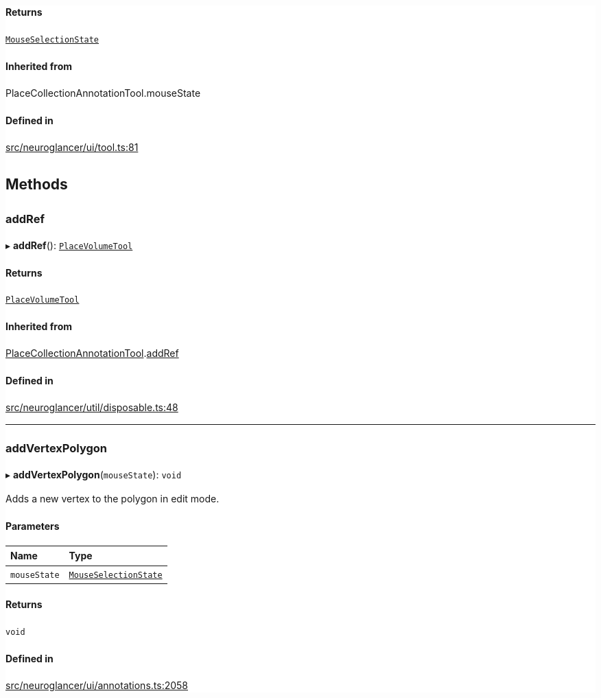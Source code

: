 #### Returns

[`MouseSelectionState`](neuroglancer_layer.MouseSelectionState.md)

#### Inherited from

PlaceCollectionAnnotationTool.mouseState

#### Defined in

[src/neuroglancer/ui/tool.ts:81](https://github.com/ActiveBrainAtlas2/neuroglancer/blob/91617476/src/neuroglancer/ui/tool.ts#L81)

## Methods

### addRef

▸ **addRef**(): [`PlaceVolumeTool`](neuroglancer_ui_annotations.PlaceVolumeTool.md)

#### Returns

[`PlaceVolumeTool`](neuroglancer_ui_annotations.PlaceVolumeTool.md)

#### Inherited from

[PlaceCollectionAnnotationTool](neuroglancer_ui_annotations._internal_.PlaceCollectionAnnotationTool.md).[addRef](neuroglancer_ui_annotations._internal_.PlaceCollectionAnnotationTool.md#addref)

#### Defined in

[src/neuroglancer/util/disposable.ts:48](https://github.com/ActiveBrainAtlas2/neuroglancer/blob/91617476/src/neuroglancer/util/disposable.ts#L48)

___

### addVertexPolygon

▸ **addVertexPolygon**(`mouseState`): `void`

Adds a new vertex to the polygon in edit mode.

#### Parameters

| Name | Type |
| :------ | :------ |
| `mouseState` | [`MouseSelectionState`](neuroglancer_layer.MouseSelectionState.md) |

#### Returns

`void`

#### Defined in

[src/neuroglancer/ui/annotations.ts:2058](https://github.com/ActiveBrainAtlas2/neuroglancer/blob/91617476/src/neuroglancer/ui/annotations.ts#L2058)
